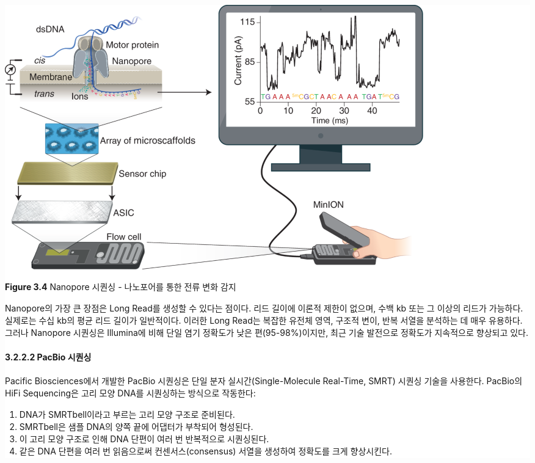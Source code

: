 ![Nanopore 시퀀싱](../assets/images/nanopore.png)

**Figure 3.4** Nanopore 시퀀싱 - 나노포어를 통한 전류 변화 감지

Nanopore의 가장 큰 장점은 Long Read를 생성할 수 있다는 점이다. 리드 길이에 이론적 제한이 없으며, 수백 kb 또는 그 이상의 리드가 가능하다. 실제로는 수십 kb의 평균 리드 길이가 일반적이다. 이러한 Long Read는 복잡한 유전체 영역, 구조적 변이, 반복 서열을 분석하는 데 매우 유용하다. 그러나 Nanopore 시퀀싱은 Illumina에 비해 단일 염기 정확도가 낮은 편(95-98%)이지만, 최근 기술 발전으로 정확도가 지속적으로 향상되고 있다.

#### 3.2.2.2 PacBio 시퀀싱

Pacific Biosciences에서 개발한 PacBio 시퀀싱은 단일 분자 실시간(Single-Molecule Real-Time, SMRT) 시퀀싱 기술을 사용한다. PacBio의 HiFi Sequencing은 고리 모양 DNA를 시퀀싱하는 방식으로 작동한다:

1. DNA가 SMRTbell이라고 부르는 고리 모양 구조로 준비된다.
2. SMRTbell은 샘플 DNA의 양쪽 끝에 어댑터가 부착되어 형성된다.
3. 이 고리 모양 구조로 인해 DNA 단편이 여러 번 반복적으로 시퀀싱된다.
4. 같은 DNA 단편을 여러 번 읽음으로써 컨센서스(consensus) 서열을 생성하여 정확도를 크게 향상시킨다.
